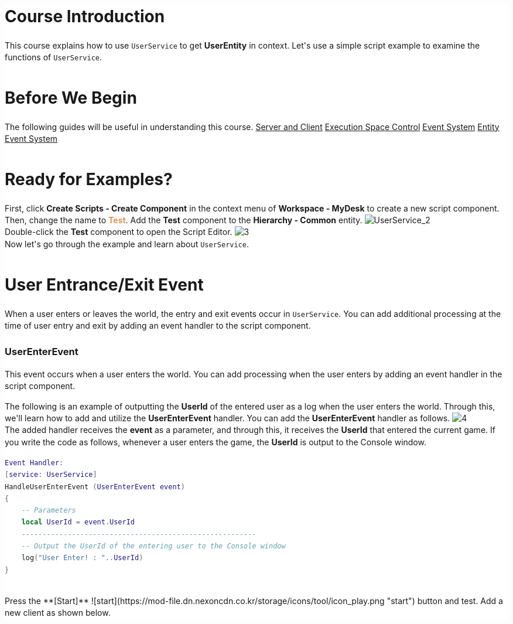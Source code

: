 # Course Introduction
This course explains how to use `UserService` to get **UserEntity** in context.
Let's use a simple script example to examine the functions of `UserService`.

# Before We Begin
The following guides will be useful in understanding this course.
[Server and Client](/docs?postId=207{"target":"_self"})
[Execution Space Control](/docs?postId=210{"target":"_self"})
[Event System](/docs?postId=73{"target":"_self"})
[Entity Event System](/docs?postId=176{"target":"_self"})

# Ready for Examples?
First, click **Create Scripts - Create Component** in the context menu of **Workspace - MyDesk** to create a new script component. Then, change the name to <span style="color: #dc9656">**Test**</span>. Add the **Test** component to the **Hierarchy - Common** entity.
![UserService_2](https://mod-file.dn.nexoncdn.co.kr/bbs/1659503134261e00f6eb7162b47738b3b6a65843ebbf6.png "UserService_2")
<br>
Double-click the **Test** component to open the Script Editor.
![3](https://mod-file.dn.nexoncdn.co.kr/bbs/1635462948231d6af9c28df8e41f599fc4b0a19942bd9.png "3")
<br>
Now let's go through the example and learn about `UserService`.

# User Entrance/Exit Event
When a user enters or leaves the world, the entry and exit events occur in `UserService`.
You can add additional processing at the time of user entry and exit by adding an event handler to the script component.

### UserEnterEvent
This event occurs when a user enters the world.
You can add processing when the user enters by adding an event handler in the script component.

The following is an example of outputting the **UserId** of the entered user as a log when the user enters the world.
Through this, we'll learn how to add and utilize the **UserEnterEvent** handler.
You can add the **UserEnterEvent** handler as follows.
![4](https://mod-file.dn.nexoncdn.co.kr/bbs/163697876177574026aa5b0a140b5a611de58c3191e29.png "4")
<br>
The added handler receives the **event** as a parameter, and through this, it receives the **UserId** that entered the current game. 
If you write the code as follows, whenever a user enters the game, the **UserId** is output to the Console window.
```lua
Event Handler:
[service: UserService]
HandleUserEnterEvent (UserEnterEvent event)
{
    -- Parameters
    local UserId = event.UserId
    --------------------------------------------------------
    -- Output the UserId of the entering user to the Console window
    log("User Enter! : "..UserId)
}
```
<br>
Press the **[Start]** ![start](https://mod-file.dn.nexoncdn.co.kr/storage/icons/tool/icon_play.png "start") button and test.
Add a new client as shown below.